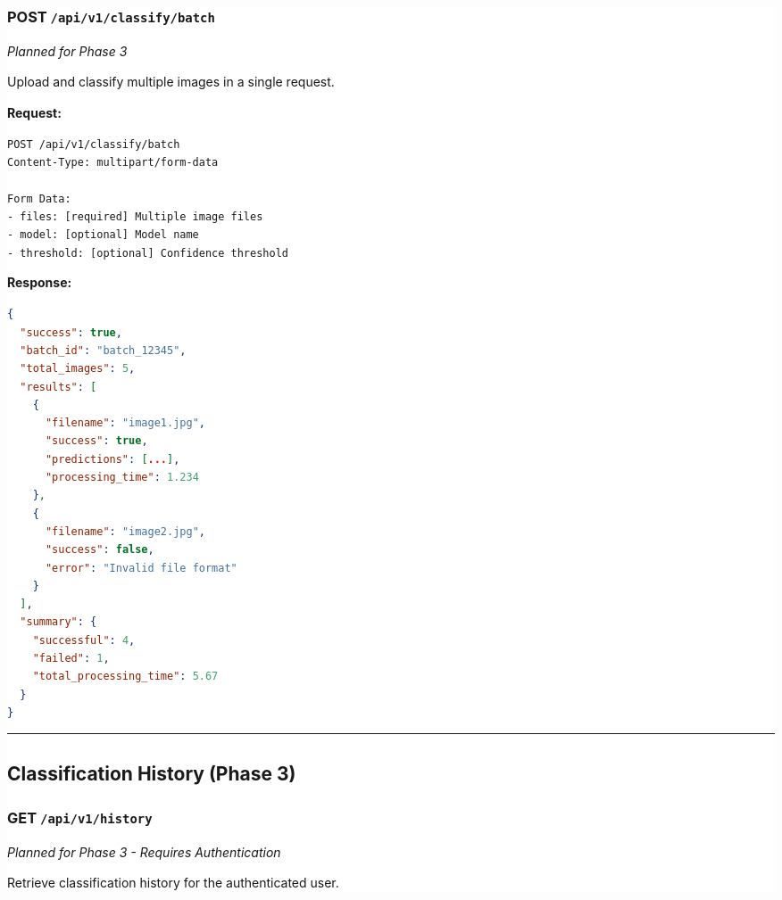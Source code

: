 ### POST `/api/v1/classify/batch`

*Planned for Phase 3*

Upload and classify multiple images in a single request.

**Request:**
```http
POST /api/v1/classify/batch
Content-Type: multipart/form-data

Form Data:
- files: [required] Multiple image files
- model: [optional] Model name
- threshold: [optional] Confidence threshold
```

**Response:**
```json
{
  "success": true,
  "batch_id": "batch_12345",
  "total_images": 5,
  "results": [
    {
      "filename": "image1.jpg",
      "success": true,
      "predictions": [...],
      "processing_time": 1.234
    },
    {
      "filename": "image2.jpg", 
      "success": false,
      "error": "Invalid file format"
    }
  ],
  "summary": {
    "successful": 4,
    "failed": 1,
    "total_processing_time": 5.67
  }
}
```

---

## Classification History (Phase 3)

### GET `/api/v1/history`

*Planned for Phase 3 - Requires Authentication*

Retrieve classification history for the authenticated user.

